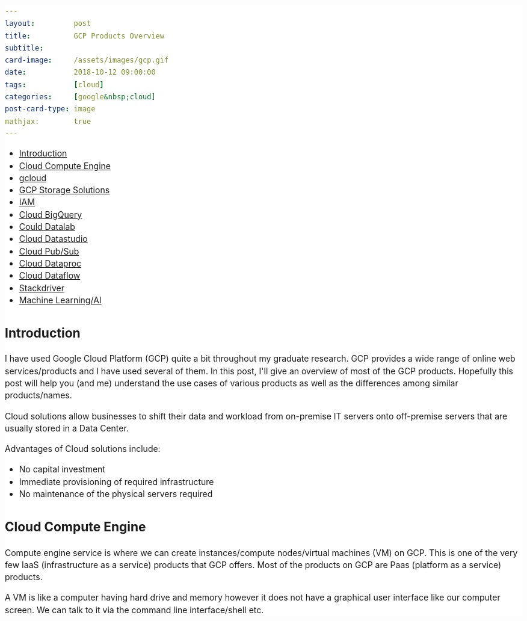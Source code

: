 ```yaml
---
layout:         post
title:          GCP Products Overview
subtitle:
card-image:     /assets/images/gcp.gif
date:           2018-10-12 09:00:00
tags:           [cloud]
categories:     [google&nbsp;cloud]
post-card-type: image
mathjax:        true
---
```


* <a href="#Introduction">Introduction</a>
* <a href="#Cloud Compute Engine">Cloud Compute Engine</a>
* <a href="#gcloud">gcloud</a>
* <a href="#GCP Storage Solutions">GCP Storage Solutions</a>
* <a href="#IAM">IAM</a>
* <a href="#Cloud BigQuery">Cloud BigQuery</a>
* <a href="#Could Datalab">Could Datalab</a>
* <a href="#Cloud Datastudio">Cloud Datastudio</a>
* <a href="#Cloud Pub/Sub">Cloud Pub/Sub</a>
* <a href="#Cloud Dataproc">Cloud Dataproc</a>
* <a href="#Cloud Dataflow">Cloud Dataflow</a>
* <a href="#Stackdriver">Stackdriver</a>
* <a href="#Machine Learning/AI">Machine Learning/AI</a>


## <a name="Introduction">Introduction</a>

I have used Google Cloud Platform (GCP) quite a bit throughout my graduate research. GCP provides a wide range of online web services/products and I have used several of them. In this post, I'll give an overview of most of the GCP products. Hopefully this post will help you (and me) understand the use cases of various products as well as the differences among similar products/names.

Cloud solutions allow businesses to shift their data and workload from on-premise IT servers onto off-premise servers that are usually stored in a Data Center.

Advantages of Cloud solutions include:

* No capital investment
* Immediate provisioning of required infrastructure
* No maintenance of the physical servers required

## <a name="Cloud Compute Engine">Cloud Compute Engine</a>

Compute engine service is where we can create instances/compute nodes/virtual machines (VM) on GCP. This is one of the very few IaaS (infrastructure as a service) products that GCP offers. Most of the products on GCP are Paas (platform as a service) products.

A VM is like a computer having hard drive and memory however it does not have a graphical user interface like our computer screen. We can talk to it via the command line interface/shell etc.
